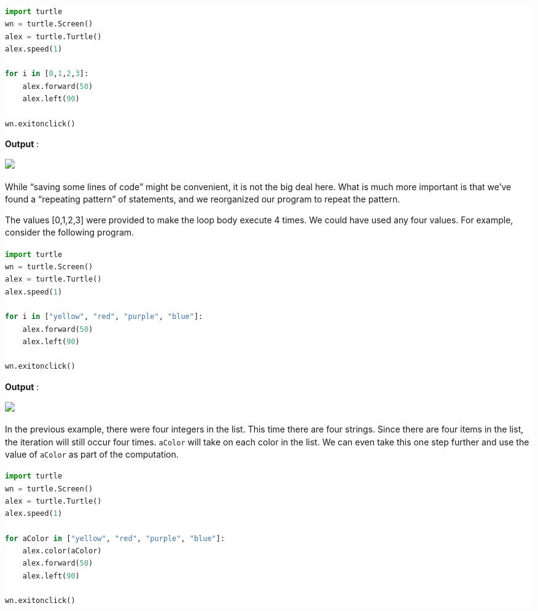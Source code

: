 ```python
import turtle
wn = turtle.Screen()
alex = turtle.Turtle()
alex.speed(1)

for i in [0,1,2,3]:
	alex.forward(50)
	alex.left(90)

wn.exitonclick()
```

**Output** :

![](https://media.giphy.com/media/JNsxfnGjDxXiBFfah9/giphy.gif)


While “saving some lines of code” might be convenient, it is not the big deal here. What is much more important is that we’ve found a “repeating pattern” of statements, and we reorganized our program to repeat the pattern.

The values [0,1,2,3] were provided to make the loop body execute 4 times. We could have used any four values. For example, consider the following program.


```python
import turtle
wn = turtle.Screen()
alex = turtle.Turtle()
alex.speed(1)

for i in ["yellow", "red", "purple", "blue"]:
	alex.forward(50)
	alex.left(90)

wn.exitonclick()
```

**Output** :

![](https://media.giphy.com/media/JNsxfnGjDxXiBFfah9/giphy.gif)


In the previous example, there were four integers in the list. This time there are four strings. Since there are four items in the list, the iteration will still occur four times. `aColor` will take on each color in the list. We can even take this one step further and use the value of `aColor` as part of the computation.


```python
import turtle
wn = turtle.Screen()
alex = turtle.Turtle()
alex.speed(1)

for aColor in ["yellow", "red", "purple", "blue"]:
	alex.color(aColor)
	alex.forward(50)
	alex.left(90)

wn.exitonclick()
```
